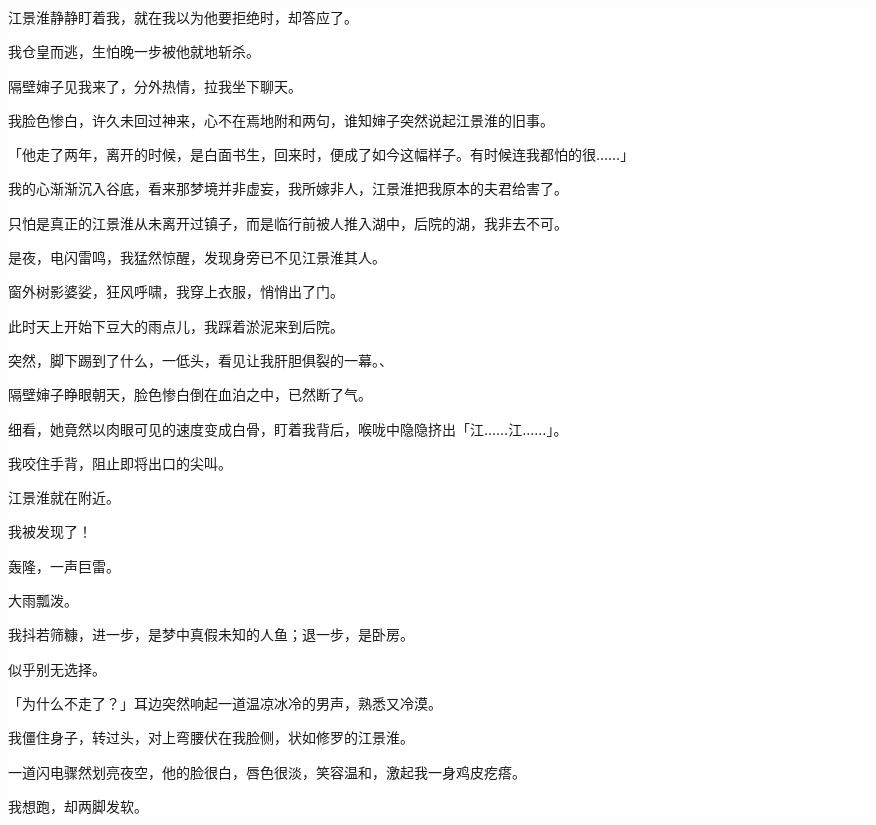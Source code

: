 
江景淮静静盯着我，就在我以为他要拒绝时，却答应了。


我仓皇而逃，生怕晚一步被他就地斩杀。


隔壁婶子见我来了，分外热情，拉我坐下聊天。


我脸色惨白，许久未回过神来，心不在焉地附和两句，谁知婶子突然说起江景淮的旧事。


「他走了两年，离开的时候，是白面书生，回来时，便成了如今这幅样子。有时候连我都怕的很……」


我的心渐渐沉入谷底，看来那梦境并非虚妄，我所嫁非人，江景淮把我原本的夫君给害了。


只怕是真正的江景淮从未离开过镇子，而是临行前被人推入湖中，后院的湖，我非去不可。


是夜，电闪雷鸣，我猛然惊醒，发现身旁已不见江景淮其人。


窗外树影婆娑，狂风呼啸，我穿上衣服，悄悄出了门。


此时天上开始下豆大的雨点儿，我踩着淤泥来到后院。


突然，脚下踢到了什么，一低头，看见让我肝胆俱裂的一幕。、


隔壁婶子睁眼朝天，脸色惨白倒在血泊之中，已然断了气。


细看，她竟然以肉眼可见的速度变成白骨，盯着我背后，喉咙中隐隐挤出「江……江……」。


我咬住手背，阻止即将出口的尖叫。


江景淮就在附近。


我被发现了！


轰隆，一声巨雷。


大雨瓢泼。


我抖若筛糠，进一步，是梦中真假未知的人鱼；退一步，是卧房。


似乎别无选择。


「为什么不走了？」耳边突然响起一道温凉冰冷的男声，熟悉又冷漠。


我僵住身子，转过头，对上弯腰伏在我脸侧，状如修罗的江景淮。


一道闪电骤然划亮夜空，他的脸很白，唇色很淡，笑容温和，激起我一身鸡皮疙瘩。


我想跑，却两脚发软。

